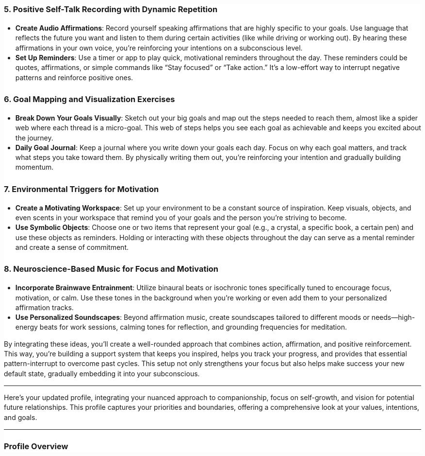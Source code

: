 ### 5. **Positive Self-Talk Recording with Dynamic Repetition**
   - **Create Audio Affirmations**: Record yourself speaking affirmations that are highly specific to your goals. Use language that reflects the future you want and listen to them during certain activities (like while driving or working out). By hearing these affirmations in your own voice, you’re reinforcing your intentions on a subconscious level.
   - **Set Up Reminders**: Use a timer or app to play quick, motivational reminders throughout the day. These reminders could be quotes, affirmations, or simple commands like “Stay focused” or “Take action.” It’s a low-effort way to interrupt negative patterns and reinforce positive ones.

### 6. **Goal Mapping and Visualization Exercises**
   - **Break Down Your Goals Visually**: Sketch out your big goals and map out the steps needed to reach them, almost like a spider web where each thread is a micro-goal. This web of steps helps you see each goal as achievable and keeps you excited about the journey.
   - **Daily Goal Journal**: Keep a journal where you write down your goals each day. Focus on why each goal matters, and track what steps you take toward them. By physically writing them out, you’re reinforcing your intention and gradually building momentum.

### 7. **Environmental Triggers for Motivation**
   - **Create a Motivating Workspace**: Set up your environment to be a constant source of inspiration. Keep visuals, objects, and even scents in your workspace that remind you of your goals and the person you’re striving to become.
   - **Use Symbolic Objects**: Choose one or two items that represent your goal (e.g., a crystal, a specific book, a certain pen) and use these objects as reminders. Holding or interacting with these objects throughout the day can serve as a mental reminder and create a sense of commitment.

### 8. **Neuroscience-Based Music for Focus and Motivation**
   - **Incorporate Brainwave Entrainment**: Utilize binaural beats or isochronic tones specifically tuned to encourage focus, motivation, or calm. Use these tones in the background when you’re working or even add them to your personalized affirmation tracks.
   - **Use Personalized Soundscapes**: Beyond affirmation music, create soundscapes tailored to different moods or needs—high-energy beats for work sessions, calming tones for reflection, and grounding frequencies for meditation.

By integrating these ideas, you’ll create a well-rounded approach that combines action, affirmation, and positive reinforcement. This way, you’re building a support system that keeps you inspired, helps you track your progress, and provides that essential pattern-interrupt to overcome past cycles. This setup not only strengthens your focus but also helps make success your new default state, gradually embedding it into your subconscious. 

---

Here’s your updated profile, integrating your nuanced approach to companionship, focus on self-growth, and vision for potential future relationships. This profile captures your priorities and boundaries, offering a comprehensive look at your values, intentions, and goals.

---

### **Profile Overview**
